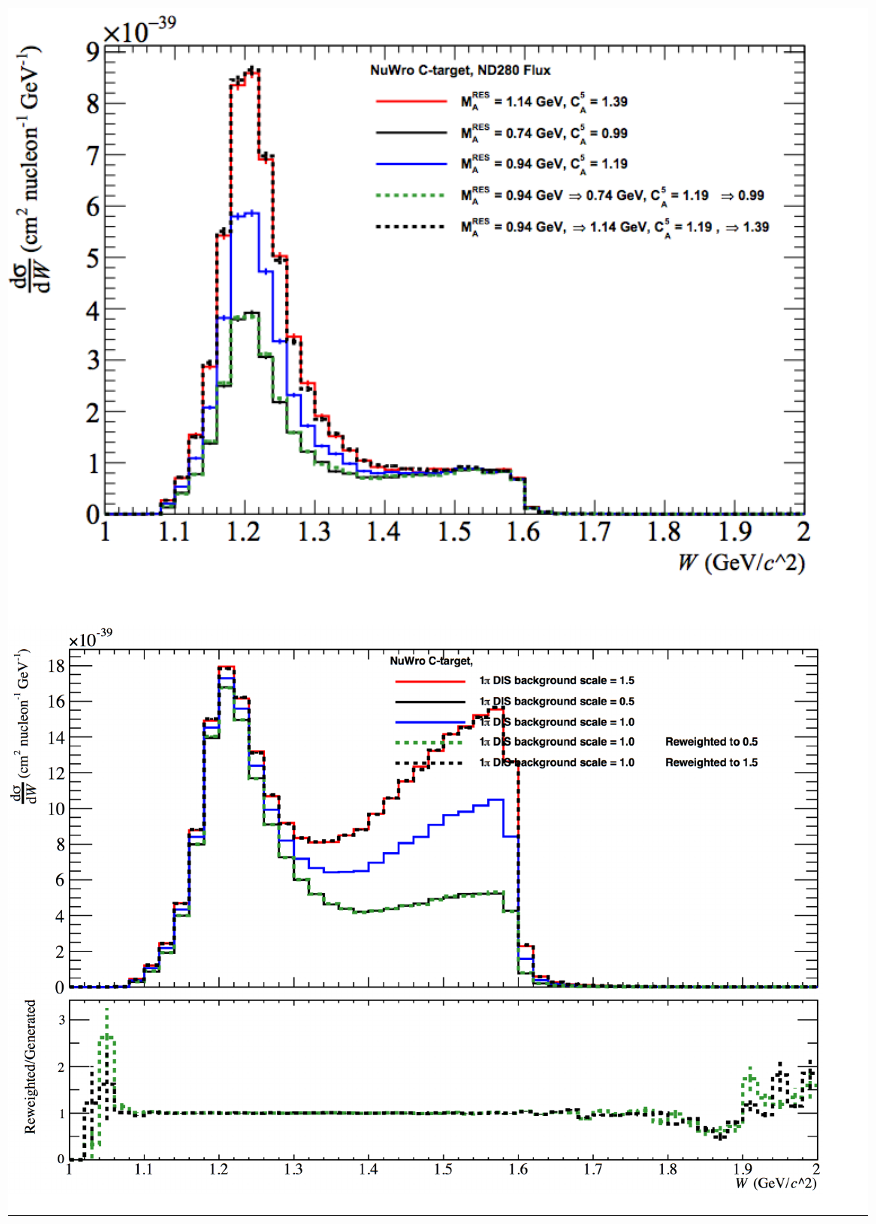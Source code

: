 <img src="../img/nuwro/nrw_resmaca.png" class="left"  style="margin-bottom: 40px;">

<img src="../img/nuwro/nrw_sppbkg.png" class="right">

---